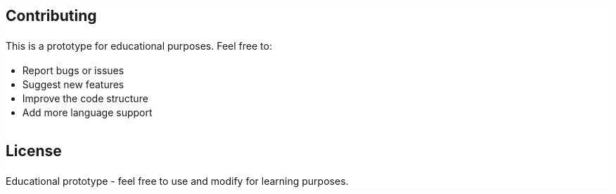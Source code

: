 ## Contributing

This is a prototype for educational purposes. Feel free to:
- Report bugs or issues
- Suggest new features
- Improve the code structure
- Add more language support

## License

Educational prototype - feel free to use and modify for learning purposes.
